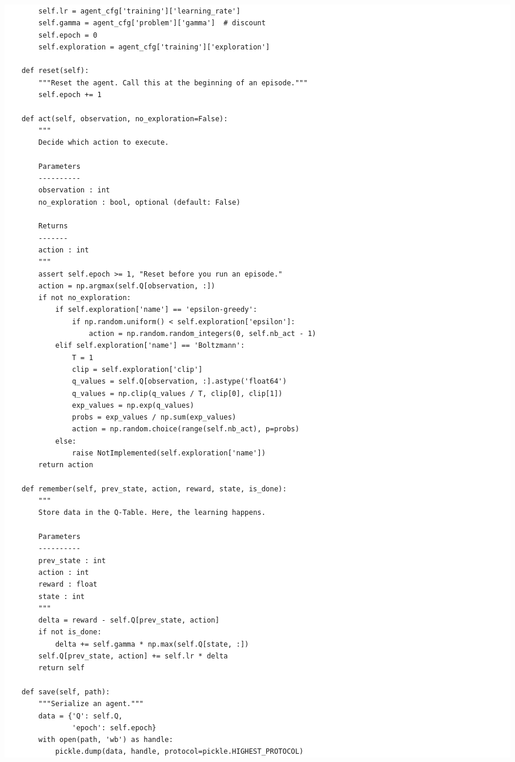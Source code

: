 ```
        self.lr = agent_cfg['training']['learning_rate']
        self.gamma = agent_cfg['problem']['gamma']  # discount
        self.epoch = 0
        self.exploration = agent_cfg['training']['exploration']

    def reset(self):
        """Reset the agent. Call this at the beginning of an episode."""
        self.epoch += 1

    def act(self, observation, no_exploration=False):
        """
        Decide which action to execute.

        Parameters
        ----------
        observation : int
        no_exploration : bool, optional (default: False)

        Returns
        -------
        action : int
        """
        assert self.epoch >= 1, "Reset before you run an episode."
        action = np.argmax(self.Q[observation, :])
        if not no_exploration:
            if self.exploration['name'] == 'epsilon-greedy':
                if np.random.uniform() < self.exploration['epsilon']:
                    action = np.random.random_integers(0, self.nb_act - 1)
            elif self.exploration['name'] == 'Boltzmann':
                T = 1
                clip = self.exploration['clip']
                q_values = self.Q[observation, :].astype('float64')
                q_values = np.clip(q_values / T, clip[0], clip[1])
                exp_values = np.exp(q_values)
                probs = exp_values / np.sum(exp_values)
                action = np.random.choice(range(self.nb_act), p=probs)
            else:
                raise NotImplemented(self.exploration['name'])
        return action

    def remember(self, prev_state, action, reward, state, is_done):
        """
        Store data in the Q-Table. Here, the learning happens.

        Parameters
        ----------
        prev_state : int
        action : int
        reward : float
        state : int
        """
        delta = reward - self.Q[prev_state, action]
        if not is_done:
            delta += self.gamma * np.max(self.Q[state, :])
        self.Q[prev_state, action] += self.lr * delta
        return self

    def save(self, path):
        """Serialize an agent."""
        data = {'Q': self.Q,
                'epoch': self.epoch}
        with open(path, 'wb') as handle:
            pickle.dump(data, handle, protocol=pickle.HIGHEST_PROTOCOL)
```